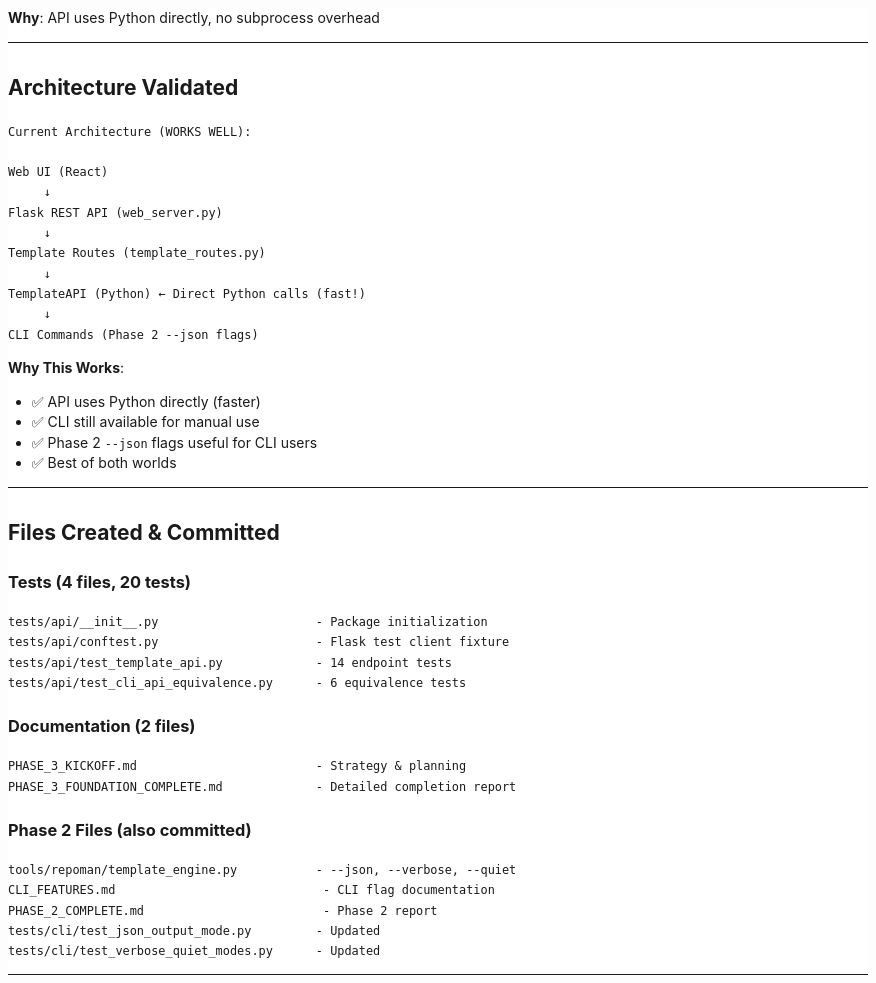 **Why**: API uses Python directly, no subprocess overhead

---

## Architecture Validated

```
Current Architecture (WORKS WELL):

Web UI (React)
     ↓
Flask REST API (web_server.py)
     ↓
Template Routes (template_routes.py)
     ↓
TemplateAPI (Python) ← Direct Python calls (fast!)
     ↓
CLI Commands (Phase 2 --json flags)
```

**Why This Works**:
- ✅ API uses Python directly (faster)
- ✅ CLI still available for manual use
- ✅ Phase 2 `--json` flags useful for CLI users
- ✅ Best of both worlds

---

## Files Created & Committed

### Tests (4 files, 20 tests)
```
tests/api/__init__.py                      - Package initialization
tests/api/conftest.py                      - Flask test client fixture
tests/api/test_template_api.py             - 14 endpoint tests
tests/api/test_cli_api_equivalence.py      - 6 equivalence tests
```

### Documentation (2 files)
```
PHASE_3_KICKOFF.md                         - Strategy & planning
PHASE_3_FOUNDATION_COMPLETE.md             - Detailed completion report
```

### Phase 2 Files (also committed)
```
tools/repoman/template_engine.py           - --json, --verbose, --quiet
CLI_FEATURES.md                             - CLI flag documentation
PHASE_2_COMPLETE.md                         - Phase 2 report
tests/cli/test_json_output_mode.py         - Updated
tests/cli/test_verbose_quiet_modes.py      - Updated
```

---